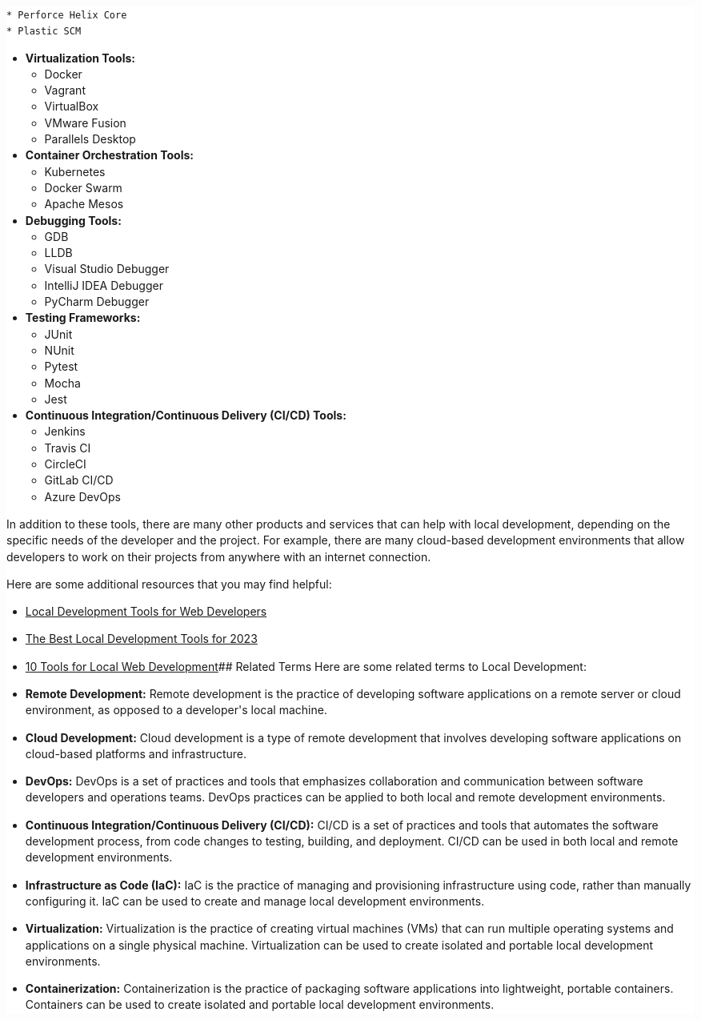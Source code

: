     * Perforce Helix Core
    * Plastic SCM
* **Virtualization Tools:**
    * Docker
    * Vagrant
    * VirtualBox
    * VMware Fusion
    * Parallels Desktop
* **Container Orchestration Tools:**
    * Kubernetes
    * Docker Swarm
    * Apache Mesos
* **Debugging Tools:**
    * GDB
    * LLDB
    * Visual Studio Debugger
    * IntelliJ IDEA Debugger
    * PyCharm Debugger
* **Testing Frameworks:**
    * JUnit
    * NUnit
    * Pytest
    * Mocha
    * Jest
* **Continuous Integration/Continuous Delivery (CI/CD) Tools:**
    * Jenkins
    * Travis CI
    * CircleCI
    * GitLab CI/CD
    * Azure DevOps

In addition to these tools, there are many other products and services that can help with local development, depending on the specific needs of the developer and the project. For example, there are many cloud-based development environments that allow developers to work on their projects from anywhere with an internet connection.

Here are some additional resources that you may find helpful:

* [Local Development Tools for Web Developers](https://css-tricks.com/local-development-tools-web-developers/)
* [The Best Local Development Tools for 2023](https://www.slant.co/topics/12553/~best-local-development-tools)
* [10 Tools for Local Web Development](https://blog.logrocket.com/tools-for-local-web-development/)## Related Terms
Here are some related terms to Local Development:

* **Remote Development:** Remote development is the practice of developing software applications on a remote server or cloud environment, as opposed to a developer's local machine.
* **Cloud Development:** Cloud development is a type of remote development that involves developing software applications on cloud-based platforms and infrastructure.
* **DevOps:** DevOps is a set of practices and tools that emphasizes collaboration and communication between software developers and operations teams. DevOps practices can be applied to both local and remote development environments.
* **Continuous Integration/Continuous Delivery (CI/CD):** CI/CD is a set of practices and tools that automates the software development process, from code changes to testing, building, and deployment. CI/CD can be used in both local and remote development environments.
* **Infrastructure as Code (IaC):** IaC is the practice of managing and provisioning infrastructure using code, rather than manually configuring it. IaC can be used to create and manage local development environments.
* **Virtualization:** Virtualization is the practice of creating virtual machines (VMs) that can run multiple operating systems and applications on a single physical machine. Virtualization can be used to create isolated and portable local development environments.
* **Containerization:** Containerization is the practice of packaging software applications into lightweight, portable containers. Containers can be used to create isolated and portable local development environments.